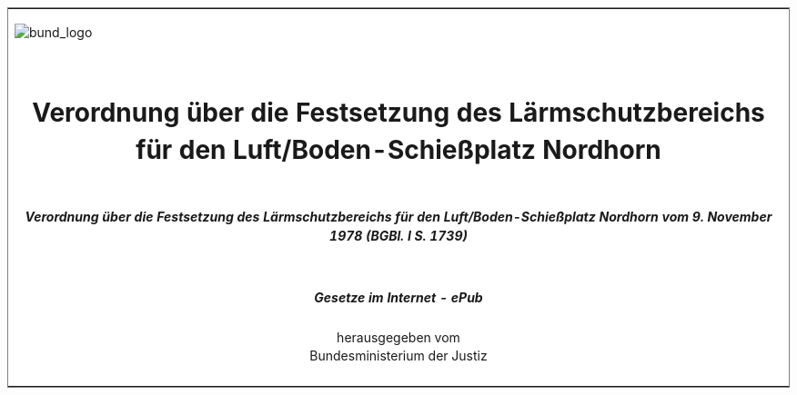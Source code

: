 <span id="DECKBLATT.html"></span>

<table border="0" frame="border" width="100%">

<tr valign="top">

<td align="left">

![bund\_logo](BfJ_2021_Web_de_de.gif)

</td>

<td align="right">

 

</td>

</tr>

<tr align="center" valign="middle">

<td colspan="2">

# Verordnung über die Festsetzung des Lärmschutzbereichs für den Luft/Boden-Schießplatz Nordhorn

</td>

</tr>

<tr align="center" valign="middle">

<td colspan="2">

##### Verordnung über die Festsetzung des Lärmschutzbereichs für den Luft/Boden-Schießplatz Nordhorn vom 9. November 1978 (BGBl. I S. 1739)

</td>

</tr>

<tr align="center" valign="middle">

<td colspan="2">

  
  

##### Gesetze im Internet - ePub  
  
herausgegeben vom  
Bundesministerium der Justiz

</td>

</tr>

<tr align="center" valign="bottom">

<td colspan="2">

